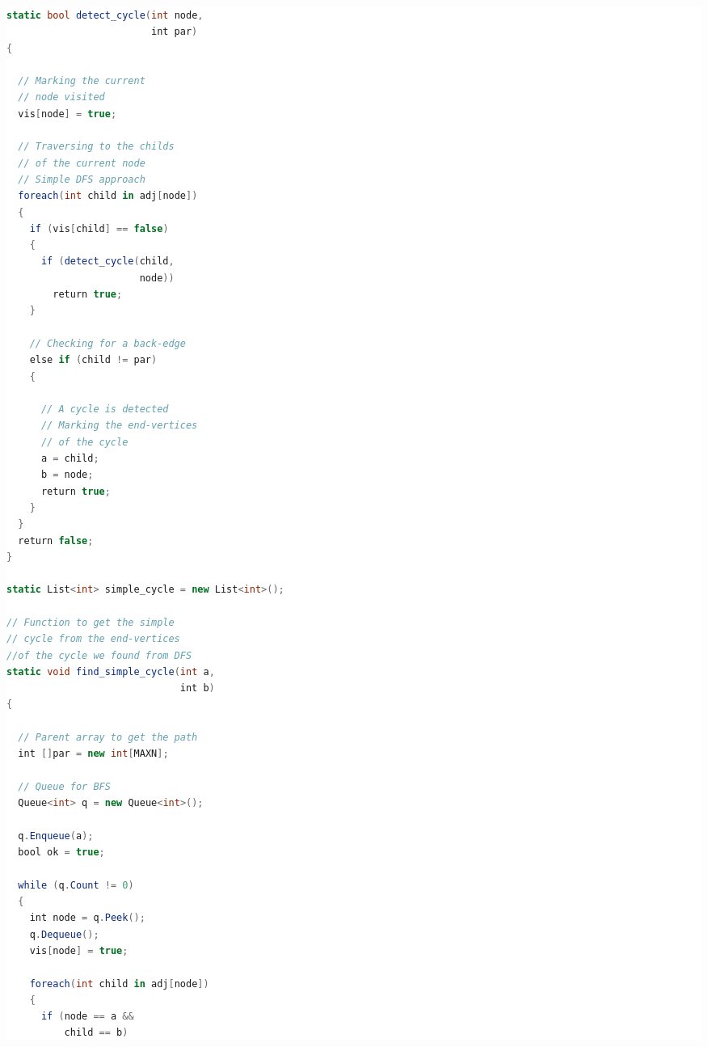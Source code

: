 ```cs
static bool detect_cycle(int node, 
                         int par)
{

  // Marking the current 
  // node visited
  vis[node] = true;

  // Traversing to the childs
  // of the current node
  // Simple DFS approach
  foreach(int child in adj[node]) 
  {
    if (vis[child] == false) 
    {
      if (detect_cycle(child, 
                       node))
        return true;
    }

    // Checking for a back-edge
    else if (child != par) 
    {

      // A cycle is detected
      // Marking the end-vertices
      // of the cycle
      a = child;
      b = node;
      return true;
    }
  }
  return false;
}

static List<int> simple_cycle = new List<int>();

// Function to get the simple 
// cycle from the end-vertices 
//of the cycle we found from DFS
static void find_simple_cycle(int a, 
                              int b)
{

  // Parent array to get the path
  int []par = new int[MAXN];

  // Queue for BFS
  Queue<int> q = new Queue<int>();

  q.Enqueue(a);
  bool ok = true;

  while (q.Count != 0) 
  {
    int node = q.Peek();
    q.Dequeue();
    vis[node] = true;

    foreach(int child in adj[node]) 
    {
      if (node == a && 
          child == b)
```
